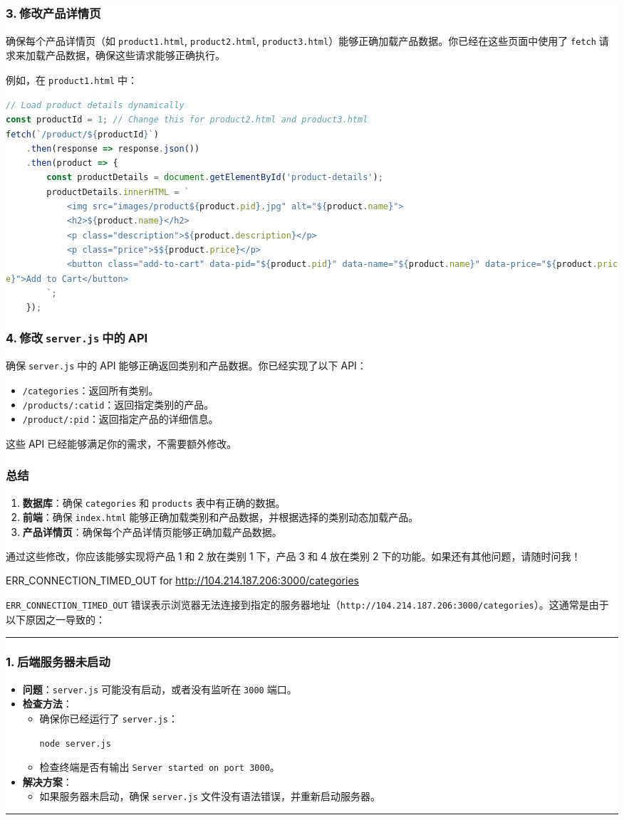 ### 3. 修改产品详情页
确保每个产品详情页（如 `product1.html`, `product2.html`, `product3.html`）能够正确加载产品数据。你已经在这些页面中使用了 `fetch` 请求来加载产品数据，确保这些请求能够正确执行。

例如，在 `product1.html` 中：

```javascript
// Load product details dynamically
const productId = 1; // Change this for product2.html and product3.html
fetch(`/product/${productId}`)
    .then(response => response.json())
    .then(product => {
        const productDetails = document.getElementById('product-details');
        productDetails.innerHTML = `
            <img src="images/product${product.pid}.jpg" alt="${product.name}">
            <h2>${product.name}</h2>
            <p class="description">${product.description}</p>
            <p class="price">$${product.price}</p>
            <button class="add-to-cart" data-pid="${product.pid}" data-name="${product.name}" data-price="${product.price}">Add to Cart</button>
        `;
    });
```

### 4. 修改 `server.js` 中的 API
确保 `server.js` 中的 API 能够正确返回类别和产品数据。你已经实现了以下 API：

- `/categories`：返回所有类别。
- `/products/:catid`：返回指定类别的产品。
- `/product/:pid`：返回指定产品的详细信息。

这些 API 已经能够满足你的需求，不需要额外修改。

### 总结
1. **数据库**：确保 `categories` 和 `products` 表中有正确的数据。
2. **前端**：确保 `index.html` 能够正确加载类别和产品数据，并根据选择的类别动态加载产品。
3. **产品详情页**：确保每个产品详情页能够正确加载产品数据。

通过这些修改，你应该能够实现将产品 1 和 2 放在类别 1 下，产品 3 和 4 放在类别 2 下的功能。如果还有其他问题，请随时问我！









ERR_CONNECTION_TIMED_OUT for http://104.214.187.206:3000/categories


`ERR_CONNECTION_TIMED_OUT` 错误表示浏览器无法连接到指定的服务器地址（`http://104.214.187.206:3000/categories`）。这通常是由于以下原因之一导致的：

---

### 1. **后端服务器未启动**
   - **问题**：`server.js` 可能没有启动，或者没有监听在 `3000` 端口。
   - **检查方法**：
     - 确保你已经运行了 `server.js`：
       ```bash
       node server.js
       ```
     - 检查终端是否有输出 `Server started on port 3000`。
   - **解决方案**：
     - 如果服务器未启动，确保 `server.js` 文件没有语法错误，并重新启动服务器。

---